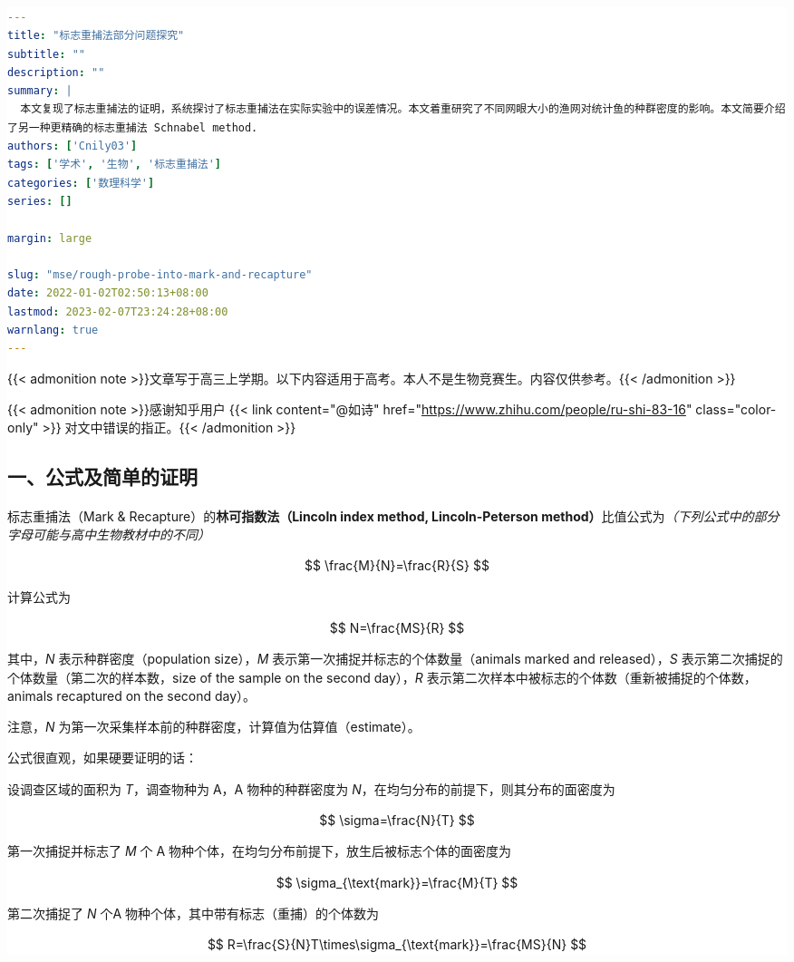 ```yaml
---
title: "标志重捕法部分问题探究"
subtitle: ""
description: ""
summary: |
  本文复现了标志重捕法的证明，系统探讨了标志重捕法在实际实验中的误差情况。本文着重研究了不同网眼大小的渔网对统计鱼的种群密度的影响。本文简要介绍了另一种更精确的标志重捕法 Schnabel method.
authors: ['Cnily03']
tags: ['学术', '生物', '标志重捕法']
categories: ['数理科学']
series: []

margin: large

slug: "mse/rough-probe-into-mark-and-recapture"
date: 2022-01-02T02:50:13+08:00
lastmod: 2023-02-07T23:24:28+08:00
warnlang: true
---
```


{{< admonition note >}}文章写于高三上学期。以下内容适用于高考。本人不是生物竞赛生。内容仅供参考。{{< /admonition >}}

{{< admonition note >}}感谢知乎用户 {{< link content="@如诗" href="https://www.zhihu.com/people/ru-shi-83-16" class="color-only" >}} 对文中错误的指正。{{< /admonition >}}

## 一、公式及简单的证明

标志重捕法（Mark & Recapture）的<strong>林可指数法（Lincoln index method, Lincoln-Peterson method）</strong>比值公式为​<em>（下列公式中的部分字母可能与高中生物教材中的不同）</em>

$$ \frac{M}{N}=\frac{R}{S} $$

计算公式为

$$ N=\frac{MS}{R} $$

其中，$N$ 表示种群密度（population size），$M$ 表示第一次捕捉并标志的个体数量（animals marked and released），$S$ 表示第二次捕捉的个体数量（第二次的样本数，size of the sample on the second day），$R$ 表示第二次样本中被标志的个体数（重新被捕捉的个体数，animals recaptured on the second day）。

注意，$N$ 为第一次采集样本前的种群密度，计算值为估算值（estimate）。

公式很直观，如果硬要证明的话：

设调查区域的面积为 $T$，调查物种为 A，A 物种的种群密度为 $N$，在均匀分布的前提下，则其分布的面密度为

$$ \sigma=\frac{N}{T} $$

第一次捕捉并标志了 $M$ 个 A 物种个体，在均匀分布前提下，放生后被标志个体的面密度为

$$ \sigma_{\text{mark}}=\frac{M}{T} $$

第二次捕捉了 $N$ 个A 物种个体，其中带有标志（重捕）的个体数为

$$ R=\frac{S}{N}T\times\sigma_{\text{mark}}=\frac{MS}{N} $$
